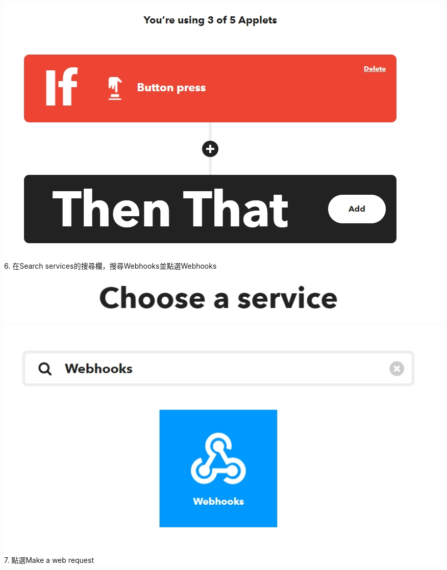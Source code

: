 ![IFTTT_create_5](IFTTT_create_5.jpg)<br>
6. 在Search services的搜尋欄，搜尋Webhooks並點選Webhooks<br>
![IFTTT_create_6](IFTTT_create_6.jpg)<br>
7. 點選Make a web request<br>